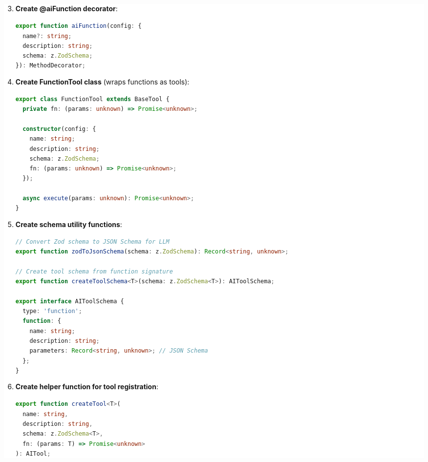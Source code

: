    ```typescript
   ```

3. **Create @aiFunction decorator**:
   ```typescript
   export function aiFunction(config: {
     name?: string;
     description: string;
     schema: z.ZodSchema;
   }): MethodDecorator;
   ```

4. **Create FunctionTool class** (wraps functions as tools):
   ```typescript
   export class FunctionTool extends BaseTool {
     private fn: (params: unknown) => Promise<unknown>;

     constructor(config: {
       name: string;
       description: string;
       schema: z.ZodSchema;
       fn: (params: unknown) => Promise<unknown>;
     });

     async execute(params: unknown): Promise<unknown>;
   }
   ```

5. **Create schema utility functions**:
   ```typescript
   // Convert Zod schema to JSON Schema for LLM
   export function zodToJsonSchema(schema: z.ZodSchema): Record<string, unknown>;

   // Create tool schema from function signature
   export function createToolSchema<T>(schema: z.ZodSchema<T>): AIToolSchema;

   export interface AIToolSchema {
     type: 'function';
     function: {
       name: string;
       description: string;
       parameters: Record<string, unknown>; // JSON Schema
     };
   }
   ```

6. **Create helper function for tool registration**:
   ```typescript
   export function createTool<T>(
     name: string,
     description: string,
     schema: z.ZodSchema<T>,
     fn: (params: T) => Promise<unknown>
   ): AITool;
   ```
